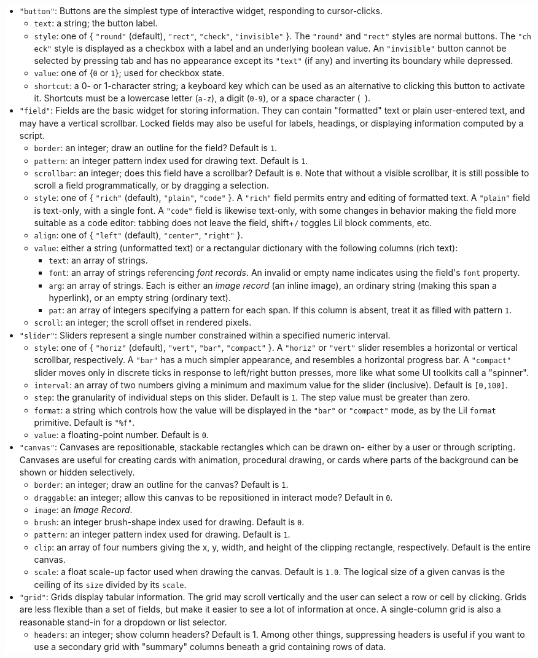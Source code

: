 - `"button"`: Buttons are the simplest type of interactive widget, responding to cursor-clicks.
	- `text`: a string; the button label.
	- `style`: one of { `"round"` (default), `"rect"`, `"check"`, `"invisible"` }. The `"round"` and `"rect"` styles are normal buttons. The `"check"` style is displayed as a checkbox with a label and an underlying boolean value. An `"invisible"` button cannot be selected by pressing tab and has no appearance except its `"text"` (if any) and inverting its boundary while depressed.
	- `value`: one of {`0` or `1`}; used for checkbox state.
	- `shortcut`: a 0- or 1-character string; a keyboard key which can be used as an alternative to clicking this button to activate it. Shortcuts must be a lowercase letter (`a-z`), a digit (`0-9`), or a space character (` `).
- `"field"`: Fields are the basic widget for storing information. They can contain "formatted" text or plain user-entered text, and may have a vertical scrollbar. Locked fields may also be useful for labels, headings, or displaying information computed by a script.
	- `border`: an integer; draw an outline for the field? Default is `1`.
	- `pattern`: an integer pattern index used for drawing text. Default is `1`.
	- `scrollbar`: an integer; does this field have a scrollbar? Default is `0`. Note that without a visible scrollbar, it is still possible to scroll a field programmatically, or by dragging a selection.
	- `style`: one of { `"rich"` (default), `"plain"`, `"code"` }. A `"rich"` field permits entry and editing of formatted text. A `"plain"` field is text-only, with a single font. A `"code"` field is likewise text-only, with some changes in behavior making the field more suitable as a code editor: tabbing does not leave the field, shift+`/` toggles Lil block comments, etc.
	- `align`: one of { `"left"` (default), `"center"`, `"right"` }.
	- `value`: either a string (unformatted text) or a rectangular dictionary with the following columns (rich text):
		- `text`: an array of strings.
		- `font`: an array of strings referencing _font records_. An invalid or empty name indicates using the field's `font` property.
		- `arg`:  an array of strings. Each is either an _image record_ (an inline image), an ordinary string (making this span a hyperlink), or an empty string (ordinary text).
		- `pat`: an array of integers specifying a pattern for each span. If this column is absent, treat it as filled with pattern `1`.
	- `scroll`: an integer; the scroll offset in rendered pixels.
- `"slider"`: Sliders represent a single number constrained within a specified numeric interval.
	- `style`: one of { `"horiz"` (default), `"vert"`, `"bar"`, `"compact"` }. A `"horiz"` or `"vert"` slider resembles a horizontal or vertical scrollbar, respectively. A `"bar"` has a much simpler appearance, and resembles a horizontal progress bar. A `"compact"` slider moves only in discrete ticks in response to left/right button presses, more like what some UI toolkits call a "spinner".
	- `interval`: an array of two numbers giving a minimum and maximum value for the slider (inclusive). Default is `[0,100]`.
	- `step`: the granularity of individual steps on this slider. Default is `1`. The step value must be greater than zero.
	- `format`: a string which controls how the value will be displayed in the `"bar"` or `"compact"` mode, as by the Lil `format` primitive. Default is `"%f"`.
	- `value`: a floating-point number. Default is `0`.
- `"canvas"`: Canvases are repositionable, stackable rectangles which can be drawn on- either by a user or through scripting. Canvases are useful for creating cards with animation, procedural drawing, or cards where parts of the background can be shown or hidden selectively.
	- `border`: an integer; draw an outline for the canvas? Default is `1`.
	- `draggable`: an integer; allow this canvas to be repositioned in interact mode? Default in `0`.
	- `image`: an _Image Record_.
	- `brush`: an integer brush-shape index used for drawing. Default is `0`.
	- `pattern`: an integer pattern index used for drawing. Default is `1`.
	- `clip`: an array of four numbers giving the x, y, width, and height of the clipping rectangle, respectively. Default is the entire canvas.
	- `scale`: a float scale-up factor used when drawing the canvas. Default is `1.0`. The logical size of a given canvas is the ceiling of its `size` divided by its `scale`.
- `"grid"`: Grids display tabular information. The grid may scroll vertically and the user can select a row or cell by clicking. Grids are less flexible than a set of fields, but make it easier to see a lot of information at once. A single-column grid is also a reasonable stand-in for a dropdown or list selector.
	- `headers`: an integer; show column headers? Default is 1. Among other things, suppressing headers is useful if you want to use a secondary grid with "summary" columns beneath a grid containing rows of data.